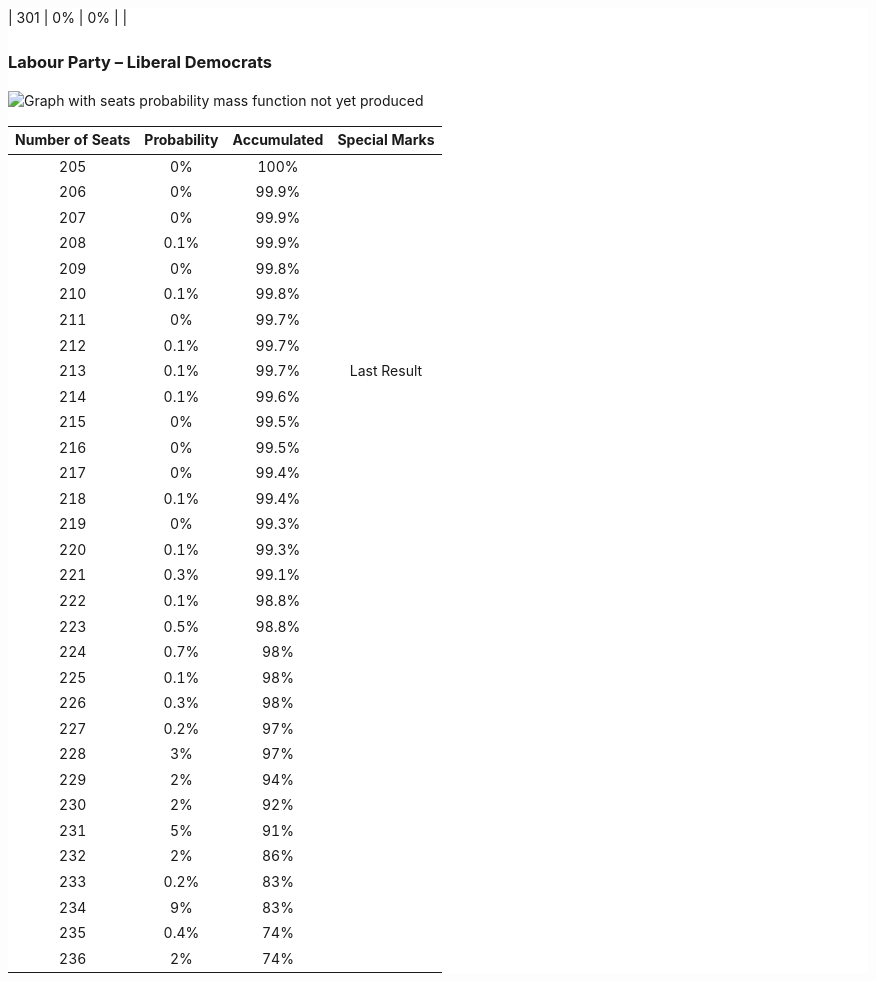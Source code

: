 | 301 | 0% | 0% |  |

### Labour Party – Liberal Democrats

![Graph with seats probability mass function not yet produced](2021-10-21-YouGov-coalitions-seats-pmf-lab–libdem.png "Seats Probability Mass Function")

| Number of Seats | Probability | Accumulated | Special Marks |
|:---------------:|:-----------:|:-----------:|:-------------:|
| 205 | 0% | 100% |  |
| 206 | 0% | 99.9% |  |
| 207 | 0% | 99.9% |  |
| 208 | 0.1% | 99.9% |  |
| 209 | 0% | 99.8% |  |
| 210 | 0.1% | 99.8% |  |
| 211 | 0% | 99.7% |  |
| 212 | 0.1% | 99.7% |  |
| 213 | 0.1% | 99.7% | Last Result |
| 214 | 0.1% | 99.6% |  |
| 215 | 0% | 99.5% |  |
| 216 | 0% | 99.5% |  |
| 217 | 0% | 99.4% |  |
| 218 | 0.1% | 99.4% |  |
| 219 | 0% | 99.3% |  |
| 220 | 0.1% | 99.3% |  |
| 221 | 0.3% | 99.1% |  |
| 222 | 0.1% | 98.8% |  |
| 223 | 0.5% | 98.8% |  |
| 224 | 0.7% | 98% |  |
| 225 | 0.1% | 98% |  |
| 226 | 0.3% | 98% |  |
| 227 | 0.2% | 97% |  |
| 228 | 3% | 97% |  |
| 229 | 2% | 94% |  |
| 230 | 2% | 92% |  |
| 231 | 5% | 91% |  |
| 232 | 2% | 86% |  |
| 233 | 0.2% | 83% |  |
| 234 | 9% | 83% |  |
| 235 | 0.4% | 74% |  |
| 236 | 2% | 74% |  |